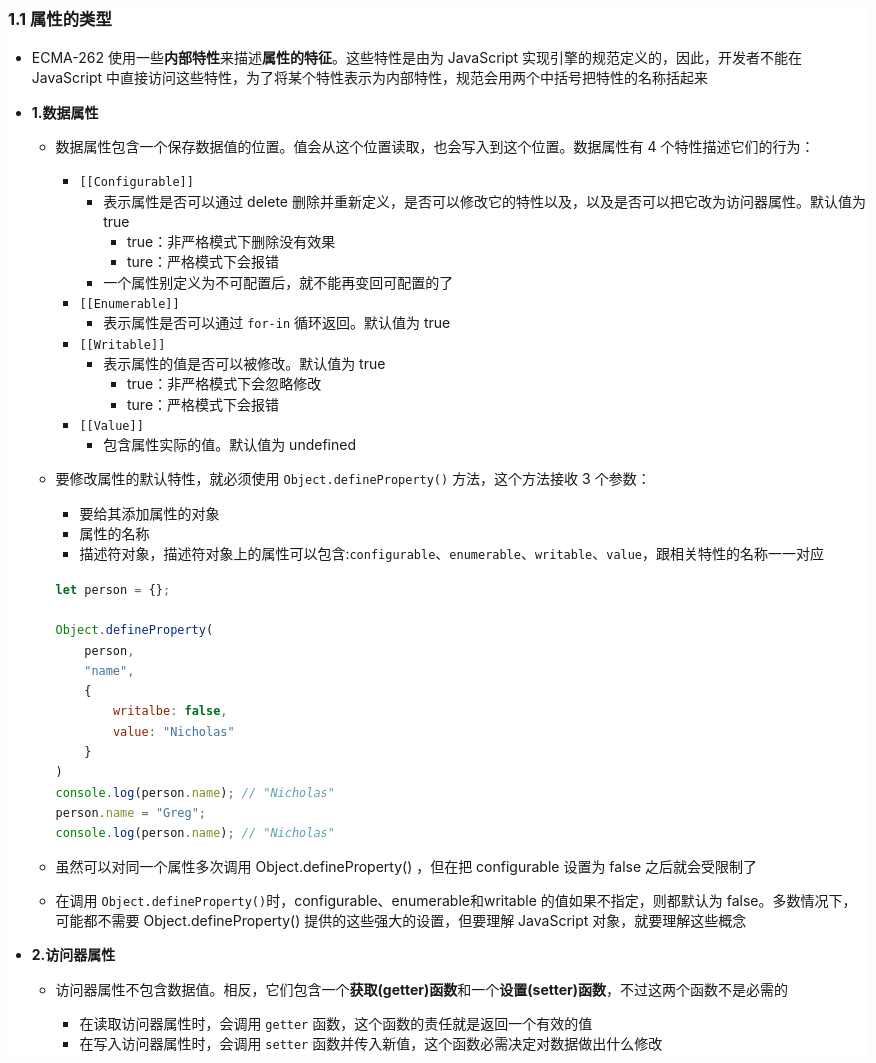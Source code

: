 ### 1.1 属性的类型

- ECMA-262 使用一些**内部特性**来描述**属性的特征**。这些特性是由为 JavaScript 实现引擎的规范定义的，因此，开发者不能在 JavaScript 中直接访问这些特性，为了将某个特性表示为内部特性，规范会用两个中括号把特性的名称括起来

- **1.数据属性**

  - 数据属性包含一个保存数据值的位置。值会从这个位置读取，也会写入到这个位置。数据属性有 4 个特性描述它们的行为：
  	- `[[Configurable]]`
  		- 表示属性是否可以通过 delete 删除并重新定义，是否可以修改它的特性以及，以及是否可以把它改为访问器属性。默认值为 true
  			- true：非严格模式下删除没有效果
  			- ture：严格模式下会报错
  		- 一个属性别定义为不可配置后，就不能再变回可配置的了
  	- `[[Enumerable]]`
  		- 表示属性是否可以通过 `for-in` 循环返回。默认值为 true
  	- `[[Writable]]`
  		- 表示属性的值是否可以被修改。默认值为 true
  			- true：非严格模式下会忽略修改
  			- ture：严格模式下会报错
  	- `[[Value]]`
  		- 包含属性实际的值。默认值为 undefined

  - 要修改属性的默认特性，就必须使用 `Object.defineProperty()` 方法，这个方法接收 3 个参数：

  	- 要给其添加属性的对象
  	- 属性的名称
  	- 描述符对象，描述符对象上的属性可以包含:`configurable`、`enumerable`、`writable`、`value`，跟相关特性的名称一一对应

  	```js
  	let person = {};
  	
  	Object.defineProperty(
  	    person, 
  	    "name",
  	    {
  	        writalbe: false,
  		    value: "Nicholas"
  	    }
  	)
  	console.log(person.name); // "Nicholas"
  	person.name = "Greg";
  	console.log(person.name); // "Nicholas"
  	```
  	
  - 虽然可以对同一个属性多次调用 Object.defineProperty() ，但在把 configurable 设置为 false 之后就会受限制了

  - 在调用 `Object.defineProperty()`时，configurable、enumerable和writable 的值如果不指定，则都默认为 false。多数情况下，可能都不需要 Object.defineProperty() 提供的这些强大的设置，但要理解 JavaScript 对象，就要理解这些概念

- **2.访问器属性**
	
	- 访问器属性不包含数据值。相反，它们包含一个**获取(getter)函数**和一个**设置(setter)函数**，不过这两个函数不是必需的
	
	  - 在读取访问器属性时，会调用 `getter` 函数，这个函数的责任就是返回一个有效的值
	  - 在写入访问器属性时，会调用 `setter` 函数并传入新值，这个函数必需决定对数据做出什么修改
	